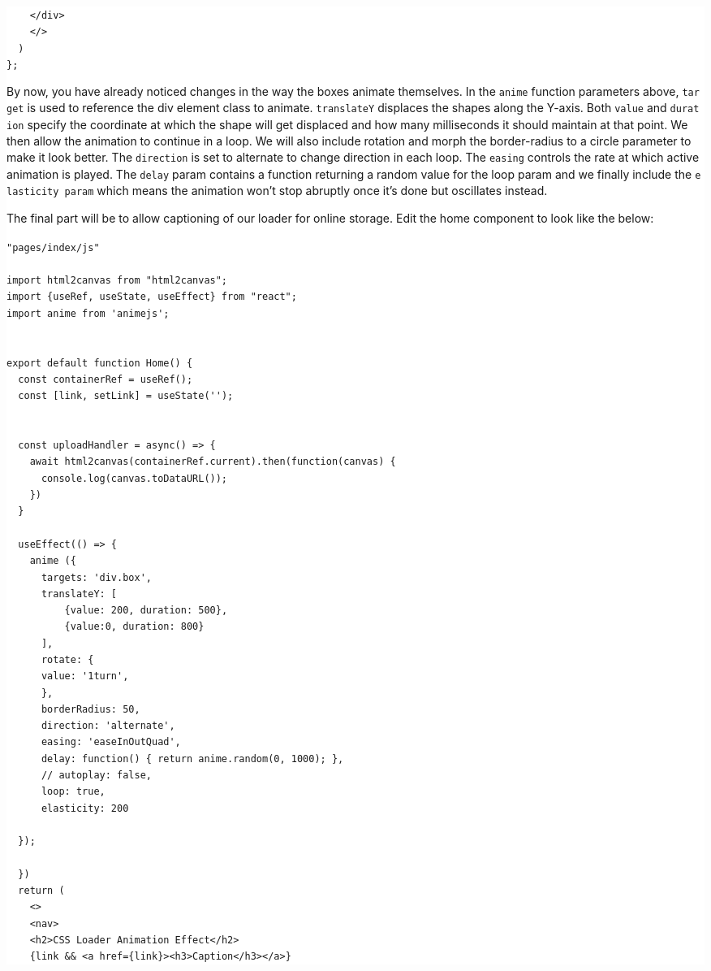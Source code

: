 ```
    </div>
    </>
  )
};

```
By now, you have already noticed changes in the way the boxes animate themselves. In the `anime` function parameters above,  `target` is used to reference the div element class to animate. `translateY` displaces the shapes along the Y-axis. Both `value` and `duration` specify the coordinate at which the shape will get displaced and how many milliseconds it should maintain at that point. We then allow the animation to continue in a loop. We will also include rotation and morph the border-radius to a circle parameter to make it look better. The `direction` is set to alternate to change direction in each loop. The `easing` controls the rate at which active animation is played. The `delay` param contains a function returning a random value for the loop param and we finally include the `elasticity param` which means the animation won’t stop abruptly once it’s done but oscillates instead.

The final part will be to allow captioning of our loader for online storage. Edit the home component to look like the below:

```
"pages/index/js"

import html2canvas from "html2canvas";
import {useRef, useState, useEffect} from "react";
import anime from 'animejs';


export default function Home() {
  const containerRef = useRef();
  const [link, setLink] = useState('');

  
  const uploadHandler = async() => {
    await html2canvas(containerRef.current).then(function(canvas) {
      console.log(canvas.toDataURL());
    })
  }

  useEffect(() => {
    anime ({
      targets: 'div.box',
      translateY: [
          {value: 200, duration: 500},
          {value:0, duration: 800}  
      ],
      rotate: {
      value: '1turn',
      },
      borderRadius: 50,
      direction: 'alternate',
      easing: 'easeInOutQuad',
      delay: function() { return anime.random(0, 1000); },
      // autoplay: false,
      loop: true,
      elasticity: 200 
     
  }); 
  
  })
  return (
    <>
    <nav>
    <h2>CSS Loader Animation Effect</h2>
    {link && <a href={link}><h3>Caption</h3></a>}
```